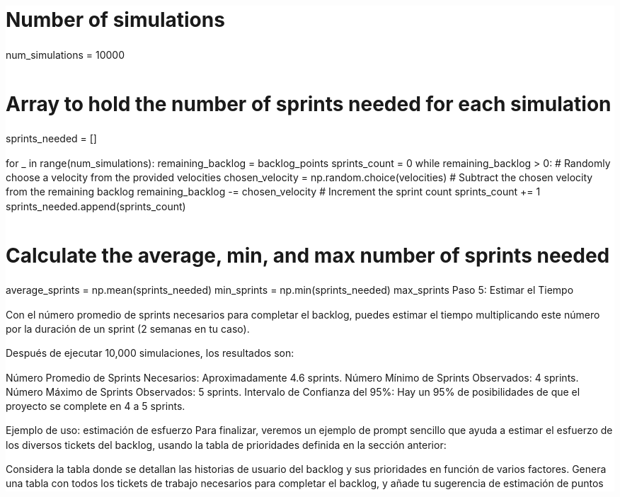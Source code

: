   # Number of simulations
  num_simulations = 10000
  
  # Array to hold the number of sprints needed for each simulation
  sprints_needed = []
  
  for _ in range(num_simulations):
      remaining_backlog = backlog_points
      sprints_count = 0
      while remaining_backlog > 0:
          # Randomly choose a velocity from the provided velocities
          chosen_velocity = np.random.choice(velocities)
          # Subtract the chosen velocity from the remaining backlog
          remaining_backlog -= chosen_velocity
          # Increment the sprint count
          sprints_count += 1
      sprints_needed.append(sprints_count)
  
  # Calculate the average, min, and max number of sprints needed
  average_sprints = np.mean(sprints_needed)
  min_sprints = np.min(sprints_needed)
  max_sprints
Paso 5: Estimar el Tiempo

Con el número promedio de sprints necesarios para completar el backlog, puedes estimar el tiempo multiplicando este número por la duración de un sprint (2 semanas en tu caso).

Después de ejecutar 10,000 simulaciones, los resultados son:

Número Promedio de Sprints Necesarios: Aproximadamente 4.6 sprints.
Número Mínimo de Sprints Observados: 4 sprints.
Número Máximo de Sprints Observados: 5 sprints.
Intervalo de Confianza del 95%: Hay un 95% de posibilidades de que el proyecto se complete en 4 a 5 sprints.

Ejemplo de uso: estimación de esfuerzo
Para finalizar, veremos un ejemplo de prompt sencillo que ayuda a estimar el esfuerzo de los diversos tickets del backlog, usando la tabla de prioridades definida en la sección anterior:

Considera la tabla donde se detallan las historias de usuario del backlog y sus prioridades en función de varios factores.
Genera una tabla con todos los tickets de trabajo necesarios para completar el backlog, y añade tu sugerencia de estimación de puntos

